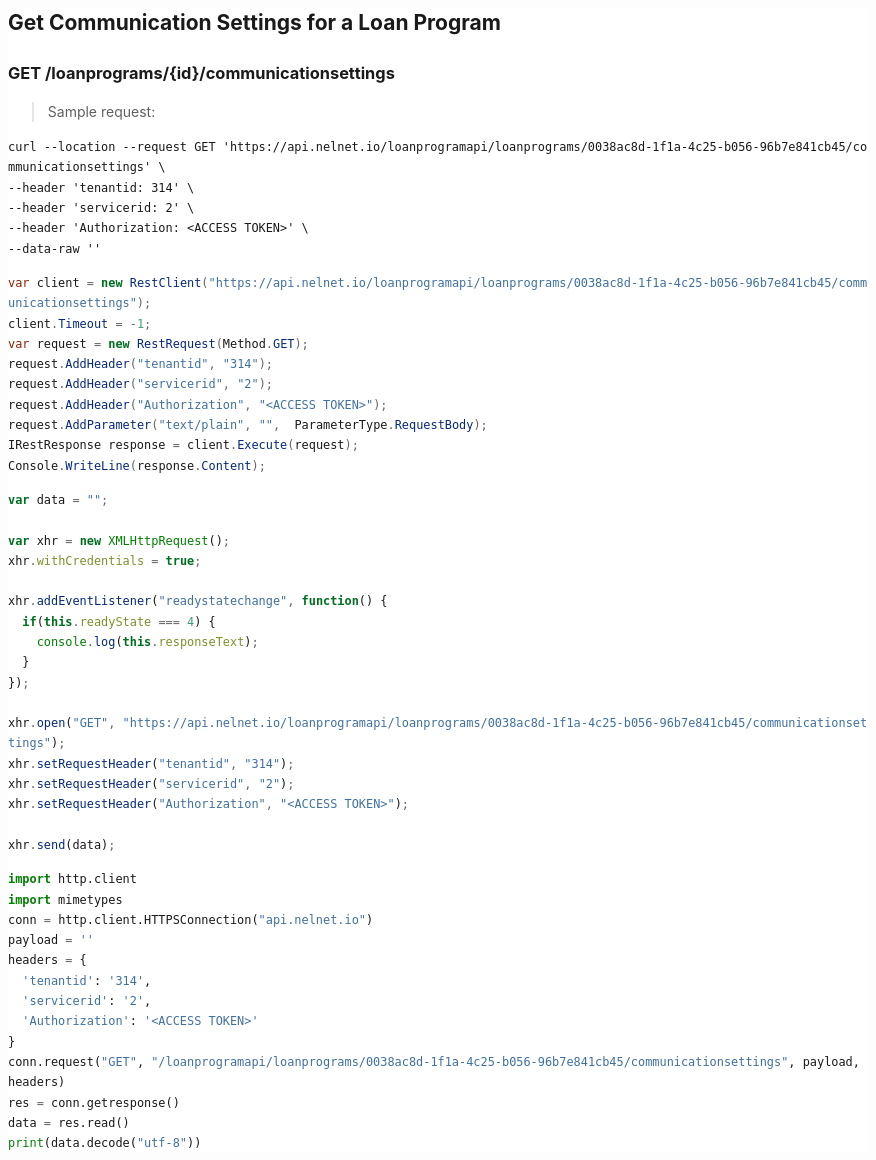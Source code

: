 
## Get Communication Settings for a Loan Program

### GET /loanprograms/{id}/communicationsettings



> Sample request:

```shell
curl --location --request GET 'https://api.nelnet.io/loanprogramapi/loanprograms/0038ac8d-1f1a-4c25-b056-96b7e841cb45/communicationsettings' \
--header 'tenantid: 314' \
--header 'servicerid: 2' \
--header 'Authorization: <ACCESS TOKEN>' \
--data-raw ''
```

```csharp
var client = new RestClient("https://api.nelnet.io/loanprogramapi/loanprograms/0038ac8d-1f1a-4c25-b056-96b7e841cb45/communicationsettings");
client.Timeout = -1;
var request = new RestRequest(Method.GET);
request.AddHeader("tenantid", "314");
request.AddHeader("servicerid", "2");
request.AddHeader("Authorization", "<ACCESS TOKEN>");
request.AddParameter("text/plain", "",  ParameterType.RequestBody);
IRestResponse response = client.Execute(request);
Console.WriteLine(response.Content);
```

```javascript
var data = "";

var xhr = new XMLHttpRequest();
xhr.withCredentials = true;

xhr.addEventListener("readystatechange", function() {
  if(this.readyState === 4) {
    console.log(this.responseText);
  }
});

xhr.open("GET", "https://api.nelnet.io/loanprogramapi/loanprograms/0038ac8d-1f1a-4c25-b056-96b7e841cb45/communicationsettings");
xhr.setRequestHeader("tenantid", "314");
xhr.setRequestHeader("servicerid", "2");
xhr.setRequestHeader("Authorization", "<ACCESS TOKEN>");

xhr.send(data);
```

```python
import http.client
import mimetypes
conn = http.client.HTTPSConnection("api.nelnet.io")
payload = ''
headers = {
  'tenantid': '314',
  'servicerid': '2',
  'Authorization': '<ACCESS TOKEN>'
}
conn.request("GET", "/loanprogramapi/loanprograms/0038ac8d-1f1a-4c25-b056-96b7e841cb45/communicationsettings", payload, headers)
res = conn.getresponse()
data = res.read()
print(data.decode("utf-8"))
```